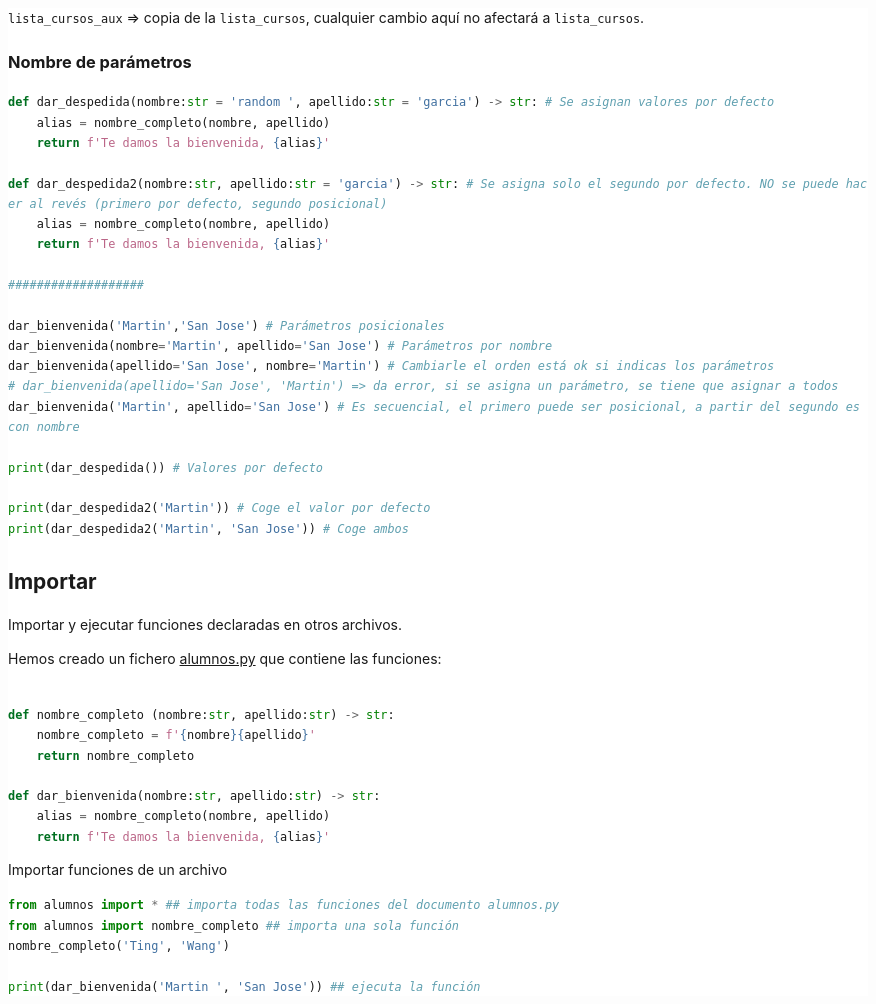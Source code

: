 `lista_cursos_aux` ⇒ copia de la `lista_cursos`, cualquier cambio aquí no afectará a `lista_cursos`.

### Nombre de parámetros

```python
def dar_despedida(nombre:str = 'random ', apellido:str = 'garcia') -> str: # Se asignan valores por defecto
    alias = nombre_completo(nombre, apellido)
    return f'Te damos la bienvenida, {alias}'

def dar_despedida2(nombre:str, apellido:str = 'garcia') -> str: # Se asigna solo el segundo por defecto. NO se puede hacer al revés (primero por defecto, segundo posicional)
    alias = nombre_completo(nombre, apellido)
    return f'Te damos la bienvenida, {alias}'
    
###################

dar_bienvenida('Martin','San Jose') # Parámetros posicionales
dar_bienvenida(nombre='Martin', apellido='San Jose') # Parámetros por nombre
dar_bienvenida(apellido='San Jose', nombre='Martin') # Cambiarle el orden está ok si indicas los parámetros
# dar_bienvenida(apellido='San Jose', 'Martin') => da error, si se asigna un parámetro, se tiene que asignar a todos
dar_bienvenida('Martin', apellido='San Jose') # Es secuencial, el primero puede ser posicional, a partir del segundo es con nombre

print(dar_despedida()) # Valores por defecto

print(dar_despedida2('Martin')) # Coge el valor por defecto
print(dar_despedida2('Martin', 'San Jose')) # Coge ambos
```

## Importar

Importar y ejecutar funciones declaradas en otros archivos.

Hemos creado un fichero [alumnos.py](http://alumnos.py) que contiene las funciones:

```python

def nombre_completo (nombre:str, apellido:str) -> str:
    nombre_completo = f'{nombre}{apellido}'
    return nombre_completo

def dar_bienvenida(nombre:str, apellido:str) -> str:
    alias = nombre_completo(nombre, apellido)
    return f'Te damos la bienvenida, {alias}'
```

Importar funciones de un archivo

```python
from alumnos import * ## importa todas las funciones del documento alumnos.py
from alumnos import nombre_completo ## importa una sola función
nombre_completo('Ting', 'Wang')

print(dar_bienvenida('Martin ', 'San Jose')) ## ejecuta la función
```

